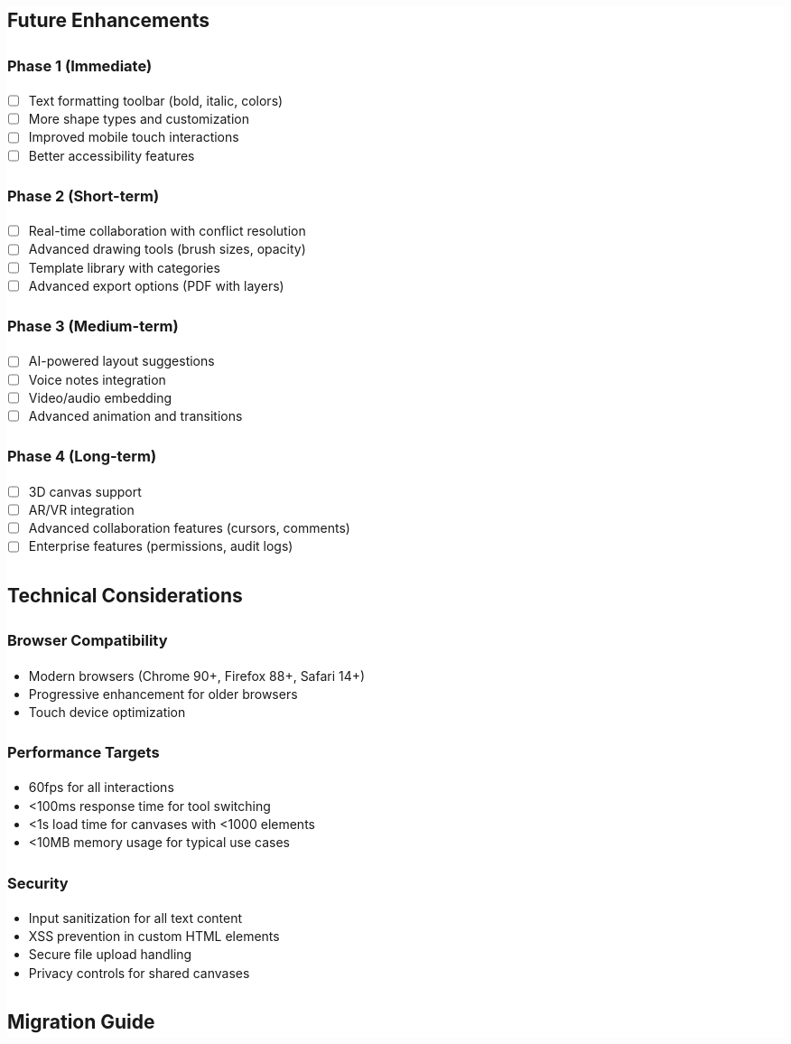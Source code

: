 ## Future Enhancements

### Phase 1 (Immediate)
- [ ] Text formatting toolbar (bold, italic, colors)
- [ ] More shape types and customization
- [ ] Improved mobile touch interactions
- [ ] Better accessibility features

### Phase 2 (Short-term)
- [ ] Real-time collaboration with conflict resolution
- [ ] Advanced drawing tools (brush sizes, opacity)
- [ ] Template library with categories
- [ ] Advanced export options (PDF with layers)

### Phase 3 (Medium-term)
- [ ] AI-powered layout suggestions
- [ ] Voice notes integration
- [ ] Video/audio embedding
- [ ] Advanced animation and transitions

### Phase 4 (Long-term)
- [ ] 3D canvas support
- [ ] AR/VR integration
- [ ] Advanced collaboration features (cursors, comments)
- [ ] Enterprise features (permissions, audit logs)

## Technical Considerations

### Browser Compatibility
- Modern browsers (Chrome 90+, Firefox 88+, Safari 14+)
- Progressive enhancement for older browsers
- Touch device optimization

### Performance Targets
- 60fps for all interactions
- <100ms response time for tool switching
- <1s load time for canvases with <1000 elements
- <10MB memory usage for typical use cases

### Security
- Input sanitization for all text content
- XSS prevention in custom HTML elements
- Secure file upload handling
- Privacy controls for shared canvases

## Migration Guide
